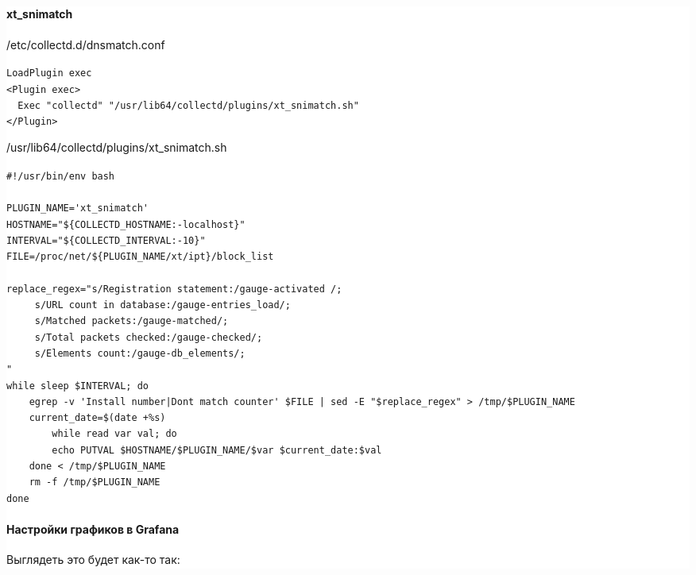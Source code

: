 #### xt_snimatch

/etc/collectd.d/dnsmatch.conf

```
LoadPlugin exec
<Plugin exec>
  Exec "collectd" "/usr/lib64/collectd/plugins/xt_snimatch.sh"
</Plugin>
```

/usr/lib64/collectd/plugins/xt_snimatch.sh

``` shell
#!/usr/bin/env bash

PLUGIN_NAME='xt_snimatch'
HOSTNAME="${COLLECTD_HOSTNAME:-localhost}"
INTERVAL="${COLLECTD_INTERVAL:-10}"
FILE=/proc/net/${PLUGIN_NAME/xt/ipt}/block_list

replace_regex="s/Registration statement:/gauge-activated /;
	 s/URL count in database:/gauge-entries_load/;
	 s/Matched packets:/gauge-matched/;
	 s/Total packets checked:/gauge-checked/;
	 s/Elements count:/gauge-db_elements/;
"
while sleep $INTERVAL; do
	egrep -v 'Install number|Dont match counter' $FILE | sed -E "$replace_regex" > /tmp/$PLUGIN_NAME
	current_date=$(date +%s)
       	while read var val; do
		echo PUTVAL $HOSTNAME/$PLUGIN_NAME/$var $current_date:$val
	done < /tmp/$PLUGIN_NAME
	rm -f /tmp/$PLUGIN_NAME
done
```

#### Настройки графиков в Grafana

Выглядеть это будет как-то так:
